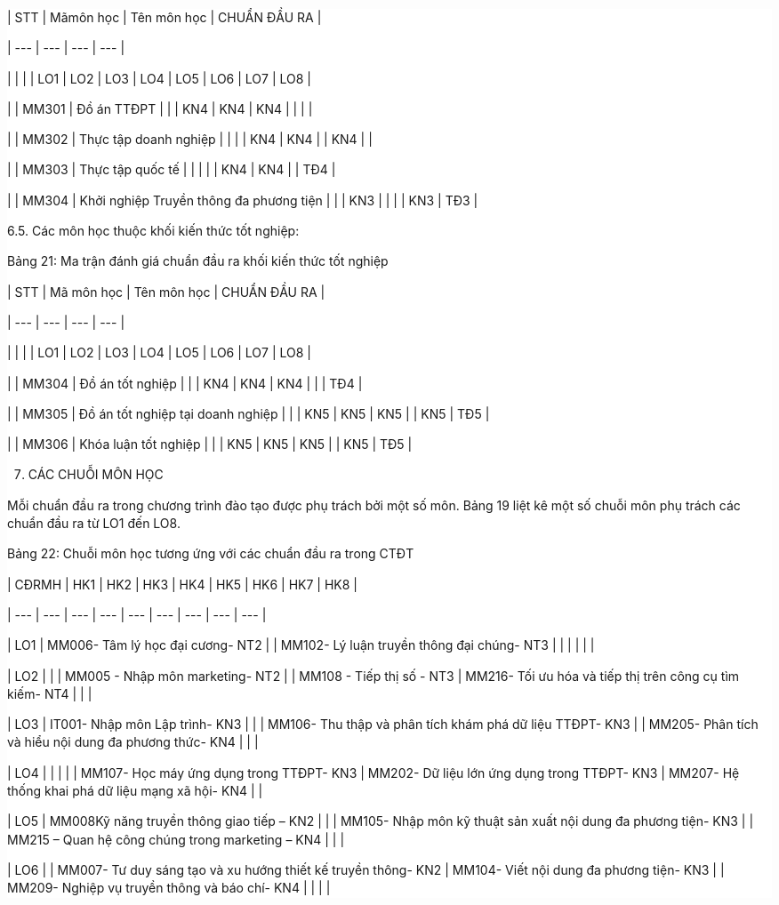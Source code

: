 | STT | Mãmôn học | Tên môn học | CHUẨN ĐẦU RA |

| --- | --- | --- | --- |

|  |  |  | LO1 | LO2 | LO3 | LO4 | LO5 | LO6 | LO7 | LO8 |

|  | MM301 | Đồ án TTĐPT |  |  | KN4 | KN4 | KN4 |  |  |  |

|  | MM302 | Thực tập doanh nghiệp |  |  |  | KN4 | KN4 |  | KN4 |  |

|  | MM303 | Thực tập quốc tế |  |  |  |  | KN4 | KN4 |  | TĐ4 |

|  | MM304 | Khởi nghiệp Truyền thông đa phương tiện |  |  | KN3 |  |  |  | KN3 | TĐ3 |

6.5. Các môn học thuộc khối kiến thức tốt nghiệp:

Bảng 21: Ma trận đánh giá chuẩn đầu ra khối kiến thức tốt nghiệp

| STT | Mã môn học | Tên môn học | CHUẨN ĐẦU RA |

| --- | --- | --- | --- |

|  |  |  | LO1 | LO2 | LO3 | LO4 | LO5 | LO6 | LO7 | LO8 |

|  | MM304 | Đồ án tốt nghiệp |  |  | KN4 | KN4 | KN4 |  |  | TĐ4 |

|  | MM305 | Đồ án tốt nghiệp tại doanh nghiệp |  |  | KN5 | KN5 | KN5 |  | KN5 | TĐ5 |

|  | MM306 | Khóa luận tốt nghiệp |  |  | KN5 | KN5 | KN5 |  | KN5 | TĐ5 |

7. CÁC CHUỖI MÔN HỌC

Mỗi chuẩn đầu ra trong chương trình đào tạo được phụ trách bởi một số môn. Bảng 19 liệt kê một số chuỗi môn phụ trách các chuẩn đầu ra từ LO1 đến LO8.

Bảng 22: Chuỗi môn học tương ứng với các chuẩn đầu ra trong CTĐT

| CĐRMH | HK1 | HK2 | HK3 | HK4 | HK5 | HK6 | HK7 | HK8 |

| --- | --- | --- | --- | --- | --- | --- | --- | --- |

| LO1 | MM006- Tâm lý học đại cương- NT2 |  | MM102- Lý luận truyền thông đại chúng- NT3 |  |  |  |  |  |

| LO2 |  |  | MM005 - Nhập môn marketing- NT2 |  | MM108 - Tiếp thị số - NT3 | MM216- Tối ưu hóa và tiếp thị trên công cụ tìm kiếm- NT4 |  |  |

| LO3 | IT001- Nhập môn Lập trình- KN3 |  |  | MM106- Thu thập và phân tích khám phá dữ liệu TTĐPT- KN3 |  | MM205- Phân tích và hiểu nội dung đa phương thức- KN4 |  |  |

| LO4 |  |  |  |  | MM107- Học máy ứng dụng trong TTĐPT- KN3 | MM202- Dữ liệu lớn ứng dụng trong TTĐPT- KN3 | MM207- Hệ thống khai phá dữ liệu mạng xã hội- KN4 |  |

| LO5 | MM008Kỹ năng truyền thông giao tiếp – KN2 |  |  | MM105- Nhập môn kỹ thuật sản xuất nội dung đa phương tiện- KN3 |  | MM215 – Quan hệ công chúng trong marketing – KN4 |  |  |

| LO6 |  | MM007- Tư duy sáng tạo và xu hướng thiết kế truyền thông- KN2 | MM104- Viết nội dung đa phương tiện- KN3 |  | MM209- Nghiệp vụ truyền thông và báo chí- KN4 |  |  |  |
